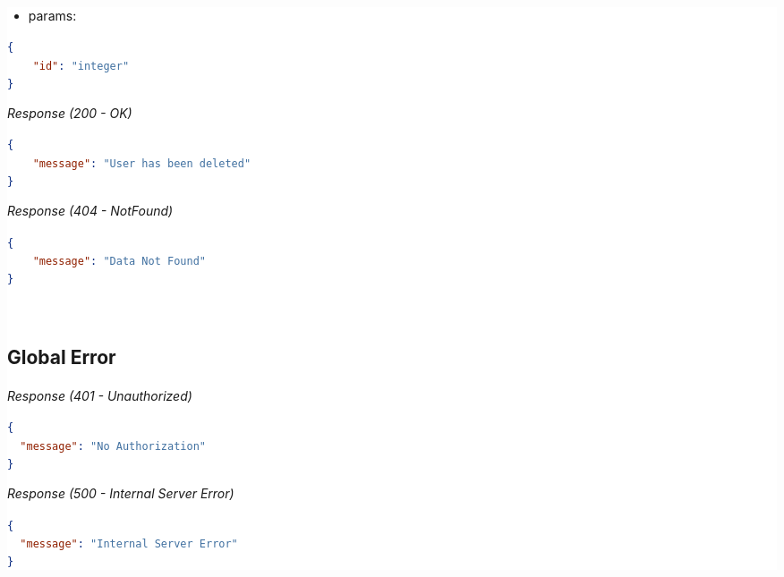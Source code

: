 - params:

```json
{
    "id": "integer"
}
```

_Response (200 - OK)_

```json
{
    "message": "User has been deleted"
}
```

_Response (404 - NotFound)_

```json
{
    "message": "Data Not Found"
}
```

&nbsp;

## Global Error

_Response (401 - Unauthorized)_

```json
{
  "message": "No Authorization"
}
```

_Response (500 - Internal Server Error)_

```json
{
  "message": "Internal Server Error"
}
```
